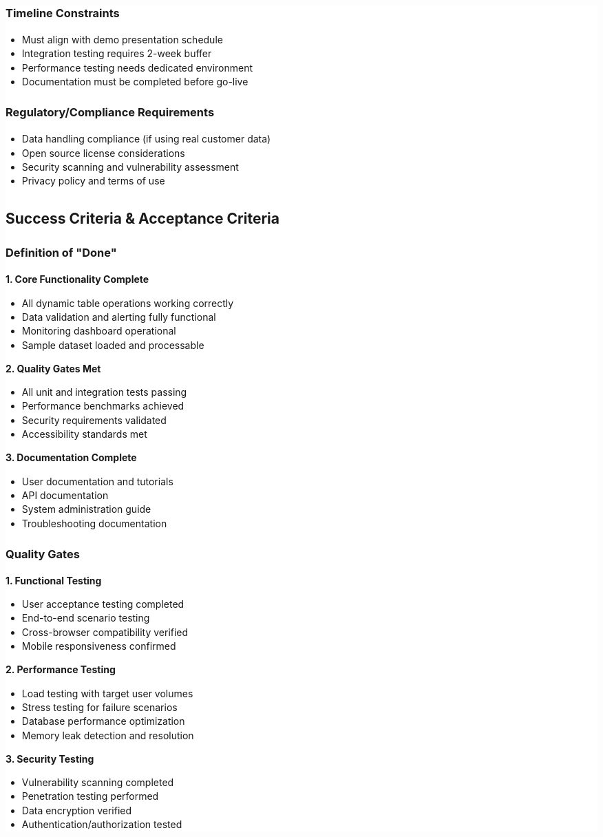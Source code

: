### Timeline Constraints
- Must align with demo presentation schedule
- Integration testing requires 2-week buffer
- Performance testing needs dedicated environment
- Documentation must be completed before go-live

### Regulatory/Compliance Requirements
- Data handling compliance (if using real customer data)
- Open source license considerations
- Security scanning and vulnerability assessment
- Privacy policy and terms of use

## Success Criteria & Acceptance Criteria

### Definition of "Done"

**1. Core Functionality Complete**
- All dynamic table operations working correctly
- Data validation and alerting fully functional
- Monitoring dashboard operational
- Sample dataset loaded and processable

**2. Quality Gates Met**
- All unit and integration tests passing
- Performance benchmarks achieved
- Security requirements validated
- Accessibility standards met

**3. Documentation Complete**
- User documentation and tutorials
- API documentation
- System administration guide
- Troubleshooting documentation

### Quality Gates

**1. Functional Testing**
- User acceptance testing completed
- End-to-end scenario testing
- Cross-browser compatibility verified
- Mobile responsiveness confirmed

**2. Performance Testing**
- Load testing with target user volumes
- Stress testing for failure scenarios
- Database performance optimization
- Memory leak detection and resolution

**3. Security Testing**
- Vulnerability scanning completed
- Penetration testing performed
- Data encryption verified
- Authentication/authorization tested
